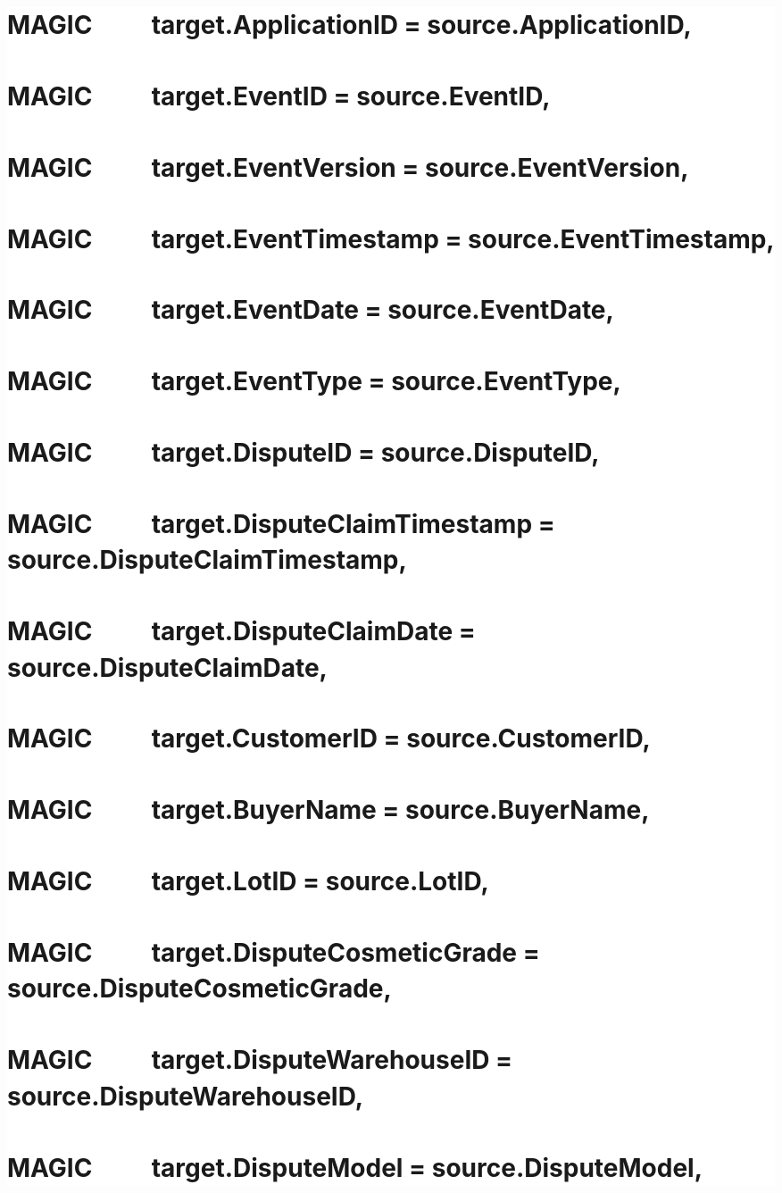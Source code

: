 # MAGIC          target.ApplicationID = source.ApplicationID,

# MAGIC          target.EventID = source.EventID,

# MAGIC          target.EventVersion = source.EventVersion,

# MAGIC          target.EventTimestamp = source.EventTimestamp,

# MAGIC          target.EventDate = source.EventDate,

# MAGIC          target.EventType = source.EventType,

# MAGIC          target.DisputeID = source.DisputeID,

# MAGIC          target.DisputeClaimTimestamp = source.DisputeClaimTimestamp,

# MAGIC          target.DisputeClaimDate = source.DisputeClaimDate,

# MAGIC          target.CustomerID = source.CustomerID,

# MAGIC          target.BuyerName = source.BuyerName,

# MAGIC          target.LotID = source.LotID,

# MAGIC          target.DisputeCosmeticGrade = source.DisputeCosmeticGrade,

# MAGIC          target.DisputeWarehouseID = source.DisputeWarehouseID,

# MAGIC          target.DisputeModel = source.DisputeModel,
